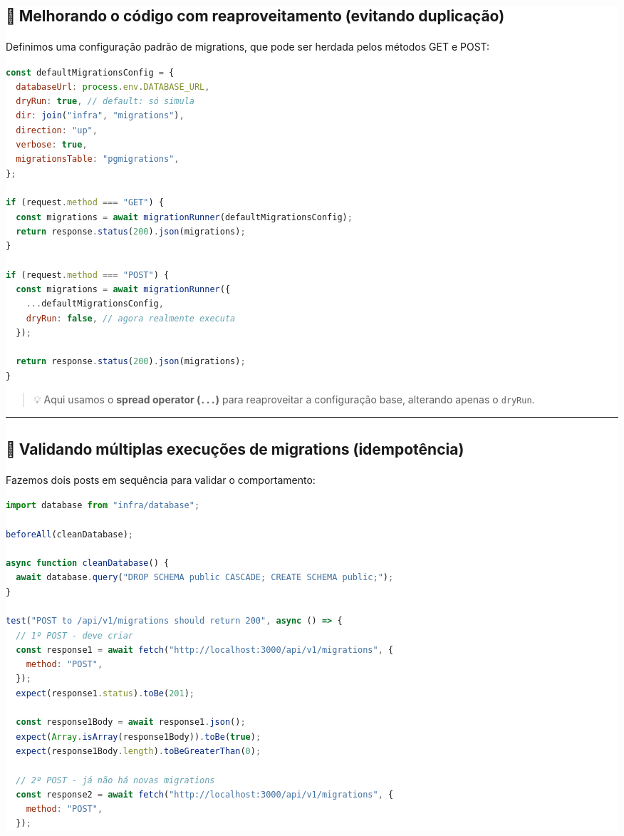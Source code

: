 
## 🔄 Melhorando o código com reaproveitamento (evitando duplicação)

Definimos uma configuração padrão de migrations, que pode ser herdada pelos métodos GET e POST:

```js
const defaultMigrationsConfig = {
  databaseUrl: process.env.DATABASE_URL,
  dryRun: true, // default: só simula
  dir: join("infra", "migrations"),
  direction: "up",
  verbose: true,
  migrationsTable: "pgmigrations",
};

if (request.method === "GET") {
  const migrations = await migrationRunner(defaultMigrationsConfig);
  return response.status(200).json(migrations);
}

if (request.method === "POST") {
  const migrations = await migrationRunner({
    ...defaultMigrationsConfig,
    dryRun: false, // agora realmente executa
  });

  return response.status(200).json(migrations);
}
```

> 💡 Aqui usamos o **spread operator (`...`)** para reaproveitar a configuração base, alterando apenas o `dryRun`.

---

## 🔁 Validando múltiplas execuções de migrations (idempotência)

Fazemos dois posts em sequência para validar o comportamento:

```js
import database from "infra/database";

beforeAll(cleanDatabase);

async function cleanDatabase() {
  await database.query("DROP SCHEMA public CASCADE; CREATE SCHEMA public;");
}

test("POST to /api/v1/migrations should return 200", async () => {
  // 1º POST - deve criar
  const response1 = await fetch("http://localhost:3000/api/v1/migrations", {
    method: "POST",
  });
  expect(response1.status).toBe(201);

  const response1Body = await response1.json();
  expect(Array.isArray(response1Body)).toBe(true);
  expect(response1Body.length).toBeGreaterThan(0);

  // 2º POST - já não há novas migrations
  const response2 = await fetch("http://localhost:3000/api/v1/migrations", {
    method: "POST",
  });
```